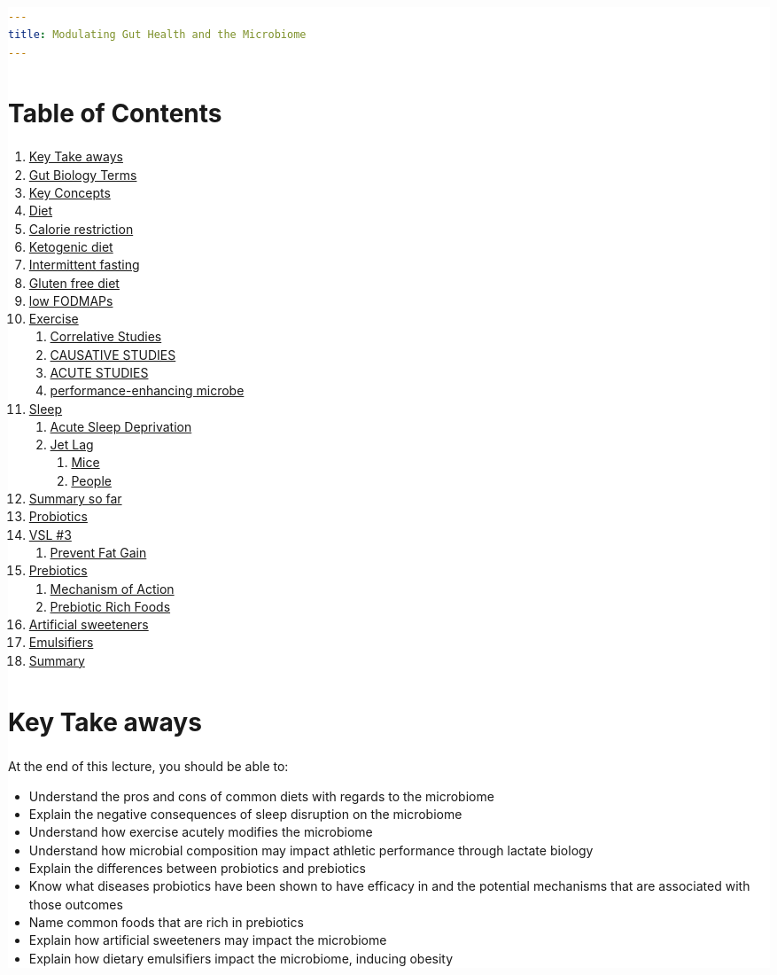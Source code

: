 ```yaml
---
title: Modulating Gut Health and the Microbiome
---
```



# Table of Contents

1.  [Key Take aways](#orgfd7e224)
2.  [Gut Biology Terms](#org78eb620)
3.  [Key Concepts](#orgb2b257b)
4.  [Diet](#org52c3cb7)
5.  [Calorie restriction](#org31a9293)
6.  [Ketogenic diet](#orgc85bfca)
7.  [Intermittent fasting](#org104ad67)
8.  [Gluten free diet](#orgcb61f3c)
9.  [low FODMAPs](#orgeef038c)
10. [Exercise](#org3ea6cfd)
    1.  [Correlative Studies](#orgc0a99ce)
    2.  [CAUSATIVE STUDIES](#org04a158a)
    3.  [ACUTE STUDIES](#org89882b2)
    4.  [performance-enhancing microbe](#orgee4f8ab)
11. [Sleep](#orgfdfc0a0)
    1.  [Acute Sleep Deprivation](#orgbdefb7a)
    2.  [Jet Lag](#org79fccfa)
        1.  [Mice](#org4de32ed)
        2.  [People](#orgacd0451)
12. [Summary so far](#org7531016)
13. [Probiotics](#org77d2d4a)
14. [VSL #3](#org00a144a)
    1.  [Prevent Fat Gain](#orgb835369)
15. [Prebiotics](#org90e1a71)
    1.  [Mechanism of Action](#orgedfb970)
    2.  [Prebiotic Rich Foods](#org6fed813)
16. [Artificial sweeteners](#org0dd2b1a)
17. [Emulsifiers](#orgcbe4e87)
18. [Summary](#orgaf21843)



<a id="orgfd7e224"></a>

# Key Take aways

At the end of this lecture, you should be able to:

-   Understand the pros and cons of common diets with regards to the microbiome
-   Explain the negative consequences of sleep disruption on the microbiome
-   Understand how exercise acutely modifies the microbiome
-   Understand how microbial composition may impact athletic performance through lactate biology
-   Explain the differences between probiotics and prebiotics
-   Know what diseases probiotics have been shown to have efficacy in and the potential mechanisms that are associated with those outcomes
-   Name common foods that are rich in prebiotics
-   Explain how artificial sweeteners may impact the microbiome
-   Explain how dietary emulsifiers impact the microbiome, inducing obesity
